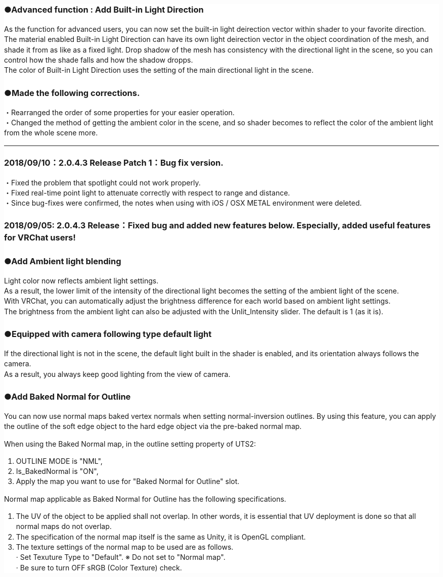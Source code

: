 ### ●Advanced function : Add Built-in Light Direction
As the function for advanced users, you can now set the built-in light deirection vector within shader to your favorite direction.
The material enabled Built-in Light Direction can have its own light deirection vector in the object coordination of the mesh, and shade it from as like as a fixed light. Drop shadow of the mesh has consistency with the directional light in the scene, so you can control how the shade falls and how the shadow dropps.  
The color of Built-in Light Direction uses the setting of the main directional light in the scene.  

### ●Made the following corrections.  
・Rearranged the order of some properties for your easier operation.  
・Changed the method of getting the ambient color in the scene, and so shader becomes to reflect the color of the ambient light from the whole scene more.  

-----
### 2018/09/10：2.0.4.3 Release Patch 1：Bug fix version.  
・Fixed the problem that spotlight could not work properly.  
・Fixed real-time point light to attenuate correctly with respect to range and distance.  
・Since bug-fixes were confirmed, the notes when using with iOS / OSX METAL environment were deleted.  

### 2018/09/05: 2.0.4.3 Release：Fixed bug and added new features below. Especially, added useful features for VRChat users! 

### ●Add Ambient light blending  
Light color now reflects ambient light settings.  
As a result, the lower limit of the intensity of the directional light becomes the setting of the ambient light of the scene.   
With VRChat, you can automatically adjust the brightness difference for each world based on ambient light settings.  
The brightness from the ambient light can also be adjusted with the Unlit_Intensity slider. The default is 1 (as it is).  

### ●Equipped with camera following type default light  
If the directional light is not in the scene, the default light built in the shader is enabled, and its orientation always follows the camera.  
As a result, you always keep good lighting from the view of camera.  

### ●Add Baked Normal for Outline  
You can now use normal maps baked vertex normals when setting normal-inversion outlines. By using this feature, you can apply the outline of the soft edge object to the hard edge object via the pre-baked normal map.  

When using the Baked Normal map, in the outline setting property of UTS2:  
1.  OUTLINE MODE is "NML",  
2.  Is_BakedNormal is "ON",  
3.  Apply the map you want to use for "Baked Normal for Outline" slot.  

Normal map applicable as Baked Normal for Outline has the following specifications.  
1. The UV of the object to be applied shall not overlap. In other words, it is essential that UV deployment is done so that all normal maps do not overlap.  
2. The specification of the normal map itself is the same as Unity, it is OpenGL compliant.  
3. The texture settings of the normal map to be used are as follows.  
· Set Texuture Type to "Default". ※ Do not set to "Normal map".  
· Be sure to turn OFF sRGB (Color Texture) check.  
